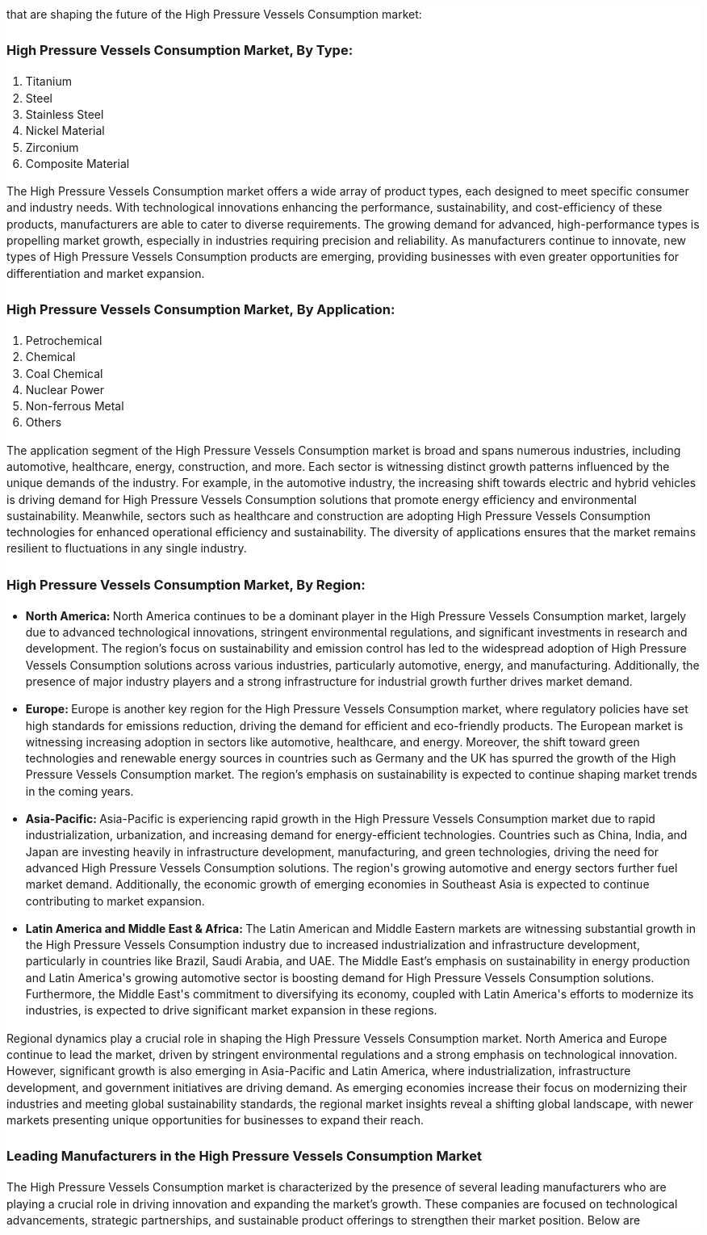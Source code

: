that are shaping the future of the High Pressure Vessels Consumption market:</p><h3><strong>High Pressure Vessels Consumption Market, By Type:<br /></strong></h3><ol><li>Titanium<li> Steel<li> Stainless Steel<li> Nickel Material<li> Zirconium<li> Composite Material</li></ol><p>The High Pressure Vessels Consumption market offers a wide array of product types, each designed to meet specific consumer and industry needs. With technological innovations enhancing the performance, sustainability, and cost-efficiency of these products, manufacturers are able to cater to diverse requirements. The growing demand for advanced, high-performance types is propelling market growth, especially in industries requiring precision and reliability. As manufacturers continue to innovate, new types of High Pressure Vessels Consumption products are emerging, providing businesses with even greater opportunities for differentiation and market expansion.</p><h3>High Pressure Vessels Consumption Market,&nbsp;By Application:</h3><ol><li>Petrochemical<li> Chemical<li> Coal Chemical<li> Nuclear Power<li> Non-ferrous Metal<li> Others</li></ol><p>The application segment of the High Pressure Vessels Consumption market is broad and spans numerous industries, including automotive, healthcare, energy, construction, and more. Each sector is witnessing distinct growth patterns influenced by the unique demands of the industry. For example, in the automotive industry, the increasing shift towards electric and hybrid vehicles is driving demand for High Pressure Vessels Consumption solutions that promote energy efficiency and environmental sustainability. Meanwhile, sectors such as healthcare and construction are adopting High Pressure Vessels Consumption technologies for enhanced operational efficiency and sustainability. The diversity of applications ensures that the market remains resilient to fluctuations in any single industry.</p><h3>High Pressure Vessels Consumption Market, By Region:</h3><ul><li><p><strong>North America:&nbsp;</strong>North America continues to be a dominant player in the High Pressure Vessels Consumption market, largely due to advanced technological innovations, stringent environmental regulations, and significant investments in research and development. The region&rsquo;s focus on sustainability and emission control has led to the widespread adoption of High Pressure Vessels Consumption solutions across various industries, particularly automotive, energy, and manufacturing. Additionally, the presence of major industry players and a strong infrastructure for industrial growth further drives market demand.</p></li><li><p><strong><strong>Europe:&nbsp;</strong></strong>Europe is another key region for the High Pressure Vessels Consumption market, where regulatory policies have set high standards for emissions reduction, driving the demand for efficient and eco-friendly products. The European market is witnessing increasing adoption in sectors like automotive, healthcare, and energy. Moreover, the shift toward green technologies and renewable energy sources in countries such as Germany and the UK has spurred the growth of the High Pressure Vessels Consumption market. The region&rsquo;s emphasis on sustainability is expected to continue shaping market trends in the coming years.</p></li><li><p><strong><strong>Asia-Pacific:&nbsp;</strong></strong>Asia-Pacific is experiencing rapid growth in the High Pressure Vessels Consumption market due to rapid industrialization, urbanization, and increasing demand for energy-efficient technologies. Countries such as China, India, and Japan are investing heavily in infrastructure development, manufacturing, and green technologies, driving the need for advanced High Pressure Vessels Consumption solutions. The region's growing automotive and energy sectors further fuel market demand. Additionally, the economic growth of emerging economies in Southeast Asia is expected to continue contributing to market expansion.</p></li><li><p><strong><strong>Latin America and Middle East &amp; Africa:&nbsp;</strong></strong>The Latin American and Middle Eastern markets are witnessing substantial growth in the High Pressure Vessels Consumption industry due to increased industrialization and infrastructure development, particularly in countries like Brazil, Saudi Arabia, and UAE. The Middle East&rsquo;s emphasis on sustainability in energy production and Latin America's growing automotive sector is boosting demand for High Pressure Vessels Consumption solutions. Furthermore, the Middle East's commitment to diversifying its economy, coupled with Latin America's efforts to modernize its industries, is expected to drive significant market expansion in these regions.</p></li></ul><p>Regional dynamics play a crucial role in shaping the High Pressure Vessels Consumption market. North America and Europe continue to lead the market, driven by stringent environmental regulations and a strong emphasis on technological innovation. However, significant growth is also emerging in Asia-Pacific and Latin America, where industrialization, infrastructure development, and government initiatives are driving demand. As emerging economies increase their focus on modernizing their industries and meeting global sustainability standards, the regional market insights reveal a shifting global landscape, with newer markets presenting unique opportunities for businesses to expand their reach.</p><h3><strong>Leading Manufacturers in the High Pressure Vessels Consumption Market</strong></h3><p>The High Pressure Vessels Consumption market is characterized by the presence of several leading manufacturers who are playing a crucial role in driving innovation and expanding the market&rsquo;s growth. These companies are focused on technological advancements, strategic partnerships, and sustainable product offerings to strengthen their market position. Below are